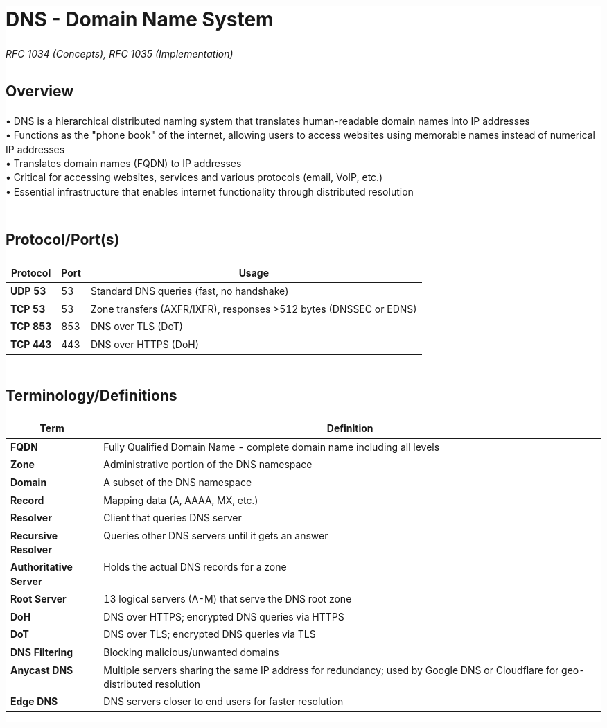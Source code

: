 # DNS - Domain Name System
*RFC 1034 (Concepts), RFC 1035 (Implementation)*

## Overview
• DNS is a hierarchical distributed naming system that translates human-readable domain names into IP addresses  
• Functions as the "phone book" of the internet, allowing users to access websites using memorable names instead of numerical IP addresses  
• Translates domain names (FQDN) to IP addresses  
• Critical for accessing websites, services and various protocols (email, VoIP, etc.)  
• Essential infrastructure that enables internet functionality through distributed resolution

---

## Protocol/Port(s)

| Protocol | Port | Usage |
|----------|------|-------|
| **UDP 53** | 53 | Standard DNS queries (fast, no handshake) |
| **TCP 53** | 53 | Zone transfers (AXFR/IXFR), responses >512 bytes (DNSSEC or EDNS) |
| **TCP 853** | 853 | DNS over TLS (DoT) |
| **TCP 443** | 443 | DNS over HTTPS (DoH) |

---

## Terminology/Definitions

| Term | Definition |
|------|------------|
| **FQDN** | Fully Qualified Domain Name - complete domain name including all levels |
| **Zone** | Administrative portion of the DNS namespace |
| **Domain** | A subset of the DNS namespace |
| **Record** | Mapping data (A, AAAA, MX, etc.) |
| **Resolver** | Client that queries DNS server |
| **Recursive Resolver** | Queries other DNS servers until it gets an answer |
| **Authoritative Server** | Holds the actual DNS records for a zone |
| **Root Server** | 13 logical servers (A-M) that serve the DNS root zone |
| **DoH** | DNS over HTTPS; encrypted DNS queries via HTTPS |
| **DoT** | DNS over TLS; encrypted DNS queries via TLS |
| **DNS Filtering** | Blocking malicious/unwanted domains |
| **Anycast DNS** | Multiple servers sharing the same IP address for redundancy; used by Google DNS or Cloudflare for geo-distributed resolution |
| **Edge DNS** | DNS servers closer to end users for faster resolution |

---
